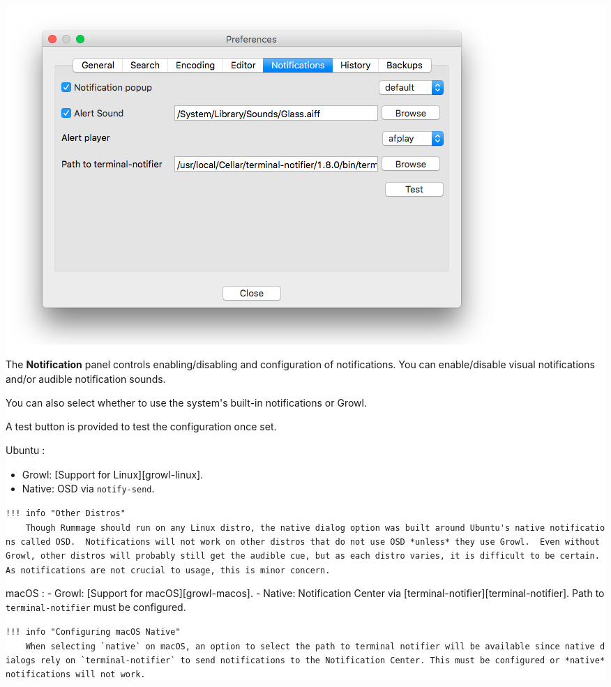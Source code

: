 ![Preferences: Notifications](/images/settings_notify.png)

The **Notification** panel controls enabling/disabling and configuration of notifications.  You can enable/disable visual notifications and/or audible notification sounds.

You can also select whether to use the system's built-in notifications or Growl.

A test button is provided to test the configuration once set.

Ubuntu
: 
   - Growl: [Support for Linux][growl-linux].
   - Native: OSD via `notify-send`.

    !!! info "Other Distros"
        Though Rummage should run on any Linux distro, the native dialog option was built around Ubuntu's native notifications called OSD.  Notifications will not work on other distros that do not use OSD *unless* they use Growl.  Even without Growl, other distros will probably still get the audible cue, but as each distro varies, it is difficult to be certain.  As notifications are not crucial to usage, this is minor concern.

macOS
: 
    - Growl: [Support for macOS][growl-macos].
    - Native: Notification Center via [terminal-notifier][terminal-notifier]. Path to `terminal-notifier` must be configured.

    !!! info "Configuring macOS Native"
        When selecting `native` on macOS, an option to select the path to terminal notifier will be available since native dialogs rely on `terminal-notifier` to send notifications to the Notification Center. This must be configured or *native* notifications will not work.
